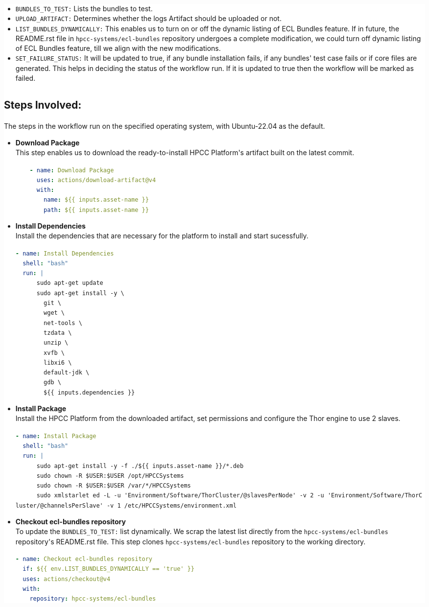 - `BUNDLES_TO_TEST:` Lists the bundles to test.
- `UPLOAD_ARTIFACT:` Determines whether the logs Artifact should be uploaded or not.
- `LIST_BUNDLES_DYNAMICALLY:` This enables us to turn on or off the dynamic listing of ECL Bundles feature. If in future, the README.rst file in `hpcc-systems/ecl-bundles` repository undergoes a complete modification, we could turn off dynamic listing of ECL Bundles feature, till we align with the new modifications.
- `SET_FAILURE_STATUS:` It will be updated to true, if any bundle installation fails, if any bundles' test case fails or if core files are generated. This helps in deciding the status of the workflow run. If it is updated to true then the workflow will be marked as failed.
## Steps Involved:
The steps in the workflow run on the specified operating system, with Ubuntu-22.04 as the default.
- **Download Package**  
This step enables us to download the ready-to-install HPCC Platform's artifact built on the latest commit.
  ```yaml
      - name: Download Package
        uses: actions/download-artifact@v4
        with:
          name: ${{ inputs.asset-name }}
          path: ${{ inputs.asset-name }}
  ```
- **Install Dependencies**  
Install the dependencies that are necessary for the platform to install and start sucessfully.
  ```yaml
  - name: Install Dependencies
    shell: "bash"
    run: |
        sudo apt-get update
        sudo apt-get install -y \
          git \
          wget \
          net-tools \
          tzdata \
          unzip \
          xvfb \
          libxi6 \
          default-jdk \
          gdb \
          ${{ inputs.dependencies }}
  ```
- **Install Package**  
Install the HPCC Platform from the downloaded artifact, set permissions and configure the Thor engine to use 2 slaves.
  ```yaml
  - name: Install Package
    shell: "bash"
    run: |
        sudo apt-get install -y -f ./${{ inputs.asset-name }}/*.deb
        sudo chown -R $USER:$USER /opt/HPCCSystems
        sudo chown -R $USER:$USER /var/*/HPCCSystems
        sudo xmlstarlet ed -L -u 'Environment/Software/ThorCluster/@slavesPerNode' -v 2 -u 'Environment/Software/ThorCluster/@channelsPerSlave' -v 1 /etc/HPCCSystems/environment.xml
  ```
- **Checkout ecl-bundles repository**  
To update the `BUNDLES_TO_TEST:` list dynamically. We scrap the latest list directly from the `hpcc-systems/ecl-bundles` repository's README.rst file. This step clones `hpcc-systems/ecl-bundles` repository to the working directory.
  ```yaml
  - name: Checkout ecl-bundles repository
    if: ${{ env.LIST_BUNDLES_DYNAMICALLY == 'true' }}
    uses: actions/checkout@v4
    with:
      repository: hpcc-systems/ecl-bundles
  ```
